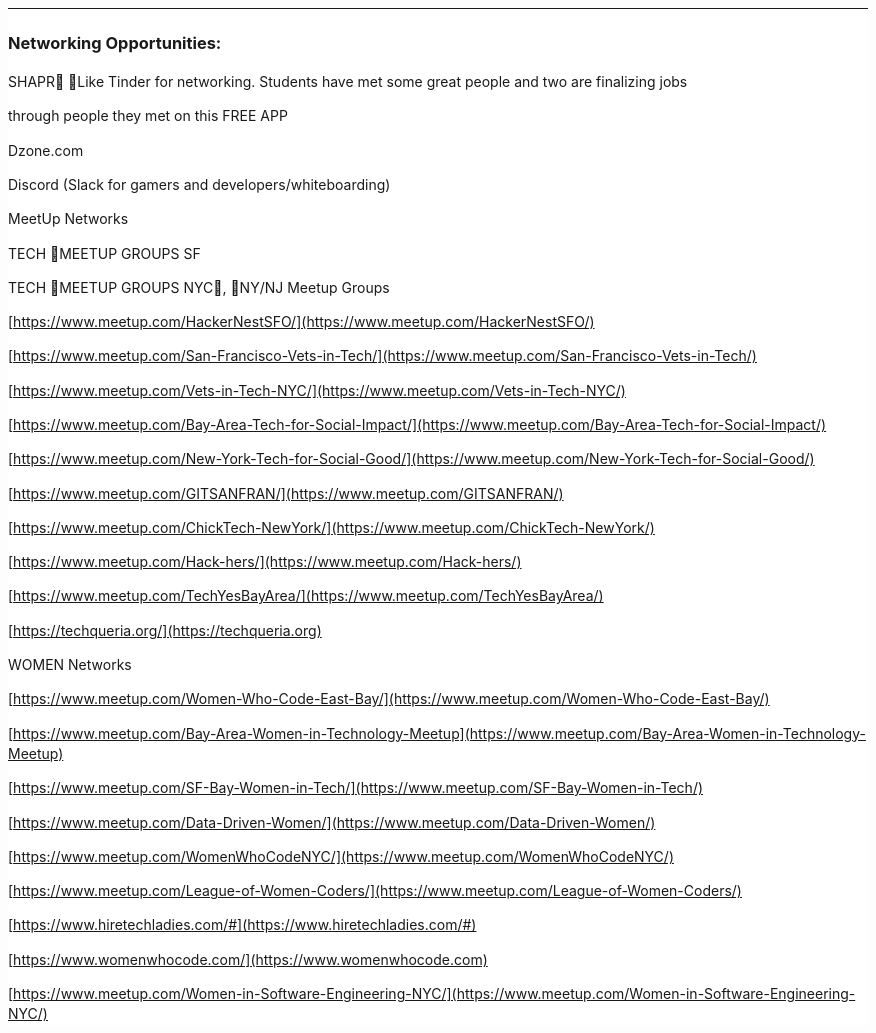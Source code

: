 ***

### Networking Opportunities:

SHAPR Like Tinder for networking. Students have met some great people and two are finalizing jobs

through people they met on this FREE APP

Dzone.com

Discord (Slack for gamers and developers/whiteboarding)

MeetUp Networks

TECH MEETUP GROUPS SF

TECH MEETUP GROUPS NYC, NY/NJ Meetup Groups

[https://www.meetup.com/HackerNestSFO/](https://www.meetup.com/HackerNestSFO/)

[https://www.meetup.com/San-Francisco-Vets-in-Tech/](https://www.meetup.com/San-Francisco-Vets-in-Tech/)

[https://www.meetup.com/Vets-in-Tech-NYC/](https://www.meetup.com/Vets-in-Tech-NYC/)

[https://www.meetup.com/Bay-Area-Tech-for-Social-Impact/](https://www.meetup.com/Bay-Area-Tech-for-Social-Impact/)

[https://www.meetup.com/New-York-Tech-for-Social-Good/](https://www.meetup.com/New-York-Tech-for-Social-Good/)

[https://www.meetup.com/GITSANFRAN/](https://www.meetup.com/GITSANFRAN/)

[https://www.meetup.com/ChickTech-NewYork/](https://www.meetup.com/ChickTech-NewYork/)

[https://www.meetup.com/Hack-hers/](https://www.meetup.com/Hack-hers/)

[https://www.meetup.com/TechYesBayArea/](https://www.meetup.com/TechYesBayArea/)

[https://techqueria.org/](https://techqueria.org)

WOMEN Networks

[https://www.meetup.com/Women-Who-Code-East-Bay/](https://www.meetup.com/Women-Who-Code-East-Bay/)

[https://www.meetup.com/Bay-Area-Women-in-Technology-Meetup](https://www.meetup.com/Bay-Area-Women-in-Technology-Meetup)

[https://www.meetup.com/SF-Bay-Women-in-Tech/](https://www.meetup.com/SF-Bay-Women-in-Tech/)

[https://www.meetup.com/Data-Driven-Women/](https://www.meetup.com/Data-Driven-Women/)

[https://www.meetup.com/WomenWhoCodeNYC/](https://www.meetup.com/WomenWhoCodeNYC/)

[https://www.meetup.com/League-of-Women-Coders/](https://www.meetup.com/League-of-Women-Coders/)

[https://www.hiretechladies.com/#](https://www.hiretechladies.com/#)

[https://www.womenwhocode.com/](https://www.womenwhocode.com)

[https://www.meetup.com/Women-in-Software-Engineering-NYC/](https://www.meetup.com/Women-in-Software-Engineering-NYC/)
